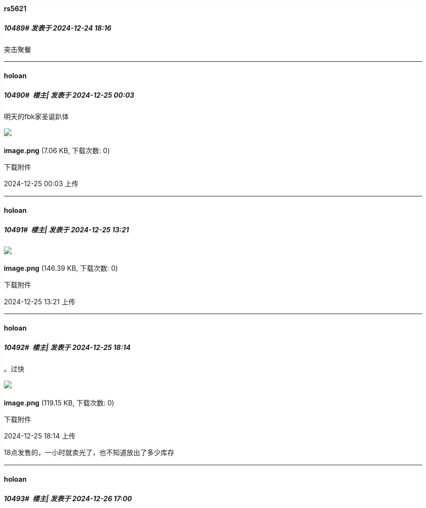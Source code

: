 ####  rs5621  
##### 10489#       发表于 2024-12-24 18:16

突击聚餐


*****

####  holoan  
##### 10490#         楼主| 发表于 2024-12-25 00:03

明天的fbk家圣诞趴体

<img src="https://img.saraba1st.com/forum/202412/25/000332duapt3pqpvtaa6v5.png" referrerpolicy="no-referrer">

<strong>image.png</strong> (7.06 KB, 下载次数: 0)

下载附件

2024-12-25 00:03 上传

*****

####  holoan  
##### 10491#         楼主| 发表于 2024-12-25 13:21

<img src="https://img.saraba1st.com/forum/202412/25/132128jhh3q7d3yym7myih.png" referrerpolicy="no-referrer">

<strong>image.png</strong> (146.39 KB, 下载次数: 0)

下载附件

2024-12-25 13:21 上传


*****

####  holoan  
##### 10492#         楼主| 发表于 2024-12-25 18:14

。过快

<img src="https://img.saraba1st.com/forum/202412/25/181442mzsy00gyzy0kp50h.png" referrerpolicy="no-referrer">

<strong>image.png</strong> (119.15 KB, 下载次数: 0)

下载附件

2024-12-25 18:14 上传

18点发售的，一小时就卖光了，也不知道放出了多少库存

*****

####  holoan  
##### 10493#         楼主| 发表于 2024-12-26 17:00
